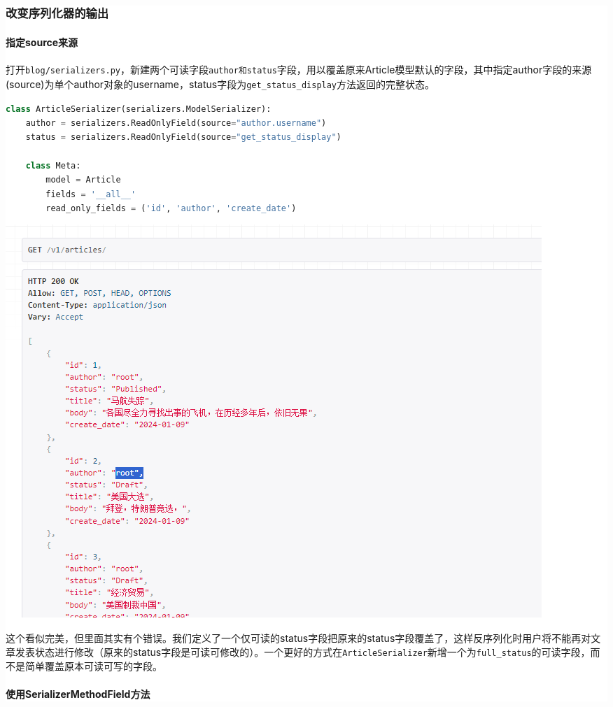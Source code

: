### 改变序列化器的输出

#### 指定source来源

打开`blog/serializers.py`，新建两个可读字段`author和status`字段，用以覆盖原来Article模型默认的字段，其中指定author字段的来源(source)为单个author对象的username，status字段为`get_status_display`方法返回的完整状态。

```python
class ArticleSerializer(serializers.ModelSerializer):
    author = serializers.ReadOnlyField(source="author.username")
    status = serializers.ReadOnlyField(source="get_status_display")

    class Meta:
        model = Article
        fields = '__all__'
        read_only_fields = ('id', 'author', 'create_date')
```

![image-20240109145252397](img/image-20240109145252397.png)

这个看似完美，但里面其实有个错误。我们定义了一个仅可读的status字段把原来的status字段覆盖了，这样反序列化时用户将不能再对文章发表状态进行修改（原来的status字段是可读可修改的）。一个更好的方式在`ArticleSerializer`新增一个为`full_status`的可读字段，而不是简单覆盖原本可读可写的字段。

#### 使用SerializerMethodField方法
